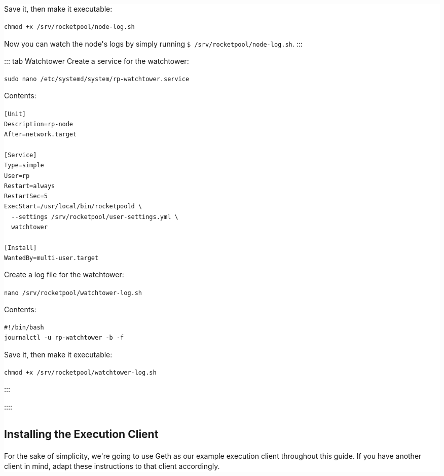Save it, then make it executable:
```shell
chmod +x /srv/rocketpool/node-log.sh
```

Now you can watch the node's logs by simply running `$ /srv/rocketpool/node-log.sh`.
:::

::: tab Watchtower
Create a service for the watchtower:
```shell
sudo nano /etc/systemd/system/rp-watchtower.service
```

Contents:
```
[Unit]
Description=rp-node
After=network.target

[Service]
Type=simple
User=rp
Restart=always
RestartSec=5
ExecStart=/usr/local/bin/rocketpoold \
  --settings /srv/rocketpool/user-settings.yml \
  watchtower

[Install]
WantedBy=multi-user.target
```

Create a log file for the watchtower:
```shell
nano /srv/rocketpool/watchtower-log.sh
```
Contents:
```
#!/bin/bash
journalctl -u rp-watchtower -b -f
```

Save it, then make it executable:
```shell
chmod +x /srv/rocketpool/watchtower-log.sh
```
:::

::::


## Installing the Execution Client

For the sake of simplicity, we're going to use Geth as our example execution client throughout this guide.
If you have another client in mind, adapt these instructions to that client accordingly.
